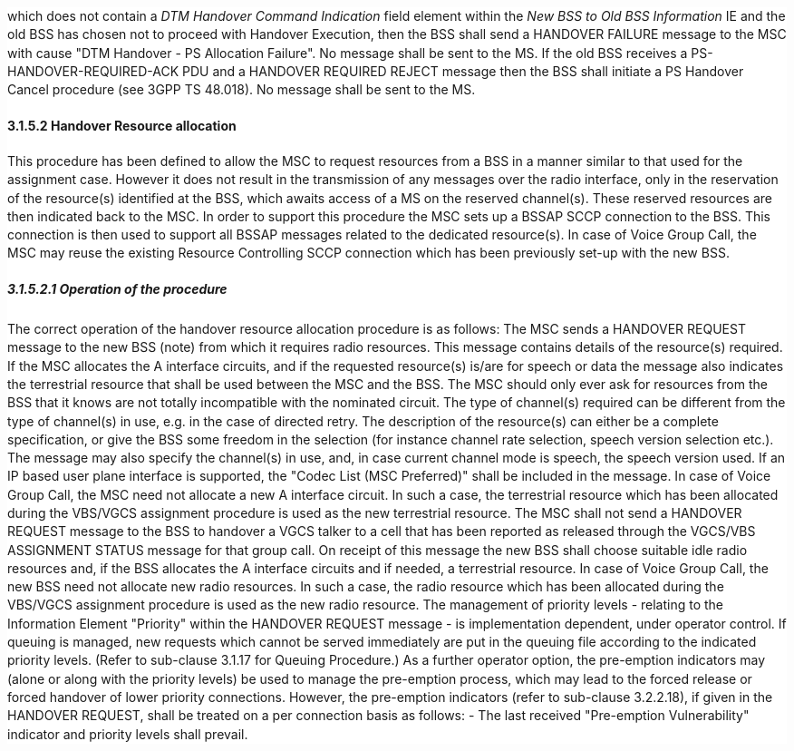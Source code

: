 which does not contain a _DTM Handover Command Indication_ field element
within the _New BSS to Old BSS Information_ IE and the old BSS has chosen not
to proceed with Handover Execution, then the BSS shall send a HANDOVER FAILURE
message to the MSC with cause \"DTM Handover - PS Allocation Failure\". No
message shall be sent to the MS.
If the old BSS receives a PS-HANDOVER-REQUIRED-ACK PDU and a HANDOVER REQUIRED
REJECT message then the BSS shall initiate a PS Handover Cancel procedure (see
3GPP TS 48.018). No message shall be sent to the MS.
#### 3.1.5.2 Handover Resource allocation
This procedure has been defined to allow the MSC to request resources from a
BSS in a manner similar to that used for the assignment case. However it does
not result in the transmission of any messages over the radio interface, only
in the reservation of the resource(s) identified at the BSS, which awaits
access of a MS on the reserved channel(s). These reserved resources are then
indicated back to the MSC.
In order to support this procedure the MSC sets up a BSSAP SCCP connection to
the BSS. This connection is then used to support all BSSAP messages related to
the dedicated resource(s).
In case of Voice Group Call, the MSC may reuse the existing Resource
Controlling SCCP connection which has been previously set-up with the new BSS.
##### 3.1.5.2.1 Operation of the procedure
The correct operation of the handover resource allocation procedure is as
follows:
The MSC sends a HANDOVER REQUEST message to the new BSS (note) from which it
requires radio resources. This message contains details of the resource(s)
required. If the MSC allocates the A interface circuits, and if the requested
resource(s) is/are for speech or data the message also indicates the
terrestrial resource that shall be used between the MSC and the BSS. The MSC
should only ever ask for resources from the BSS that it knows are not totally
incompatible with the nominated circuit. The type of channel(s) required can
be different from the type of channel(s) in use, e.g. in the case of directed
retry. The description of the resource(s) can either be a complete
specification, or give the BSS some freedom in the selection (for instance
channel rate selection, speech version selection etc.). The message may also
specify the channel(s) in use, and, in case current channel mode is speech,
the speech version used. If an IP based user plane interface is supported, the
\"Codec List (MSC Preferred)\" shall be included in the message.
In case of Voice Group Call, the MSC need not allocate a new A interface
circuit. In such a case, the terrestrial resource which has been allocated
during the VBS/VGCS assignment procedure is used as the new terrestrial
resource. The MSC shall not send a HANDOVER REQUEST message to the BSS to
handover a VGCS talker to a cell that has been reported as released through
the VGCS/VBS ASSIGNMENT STATUS message for that group call.
On receipt of this message the new BSS shall choose suitable idle radio
resources and, if the BSS allocates the A interface circuits and if needed, a
terrestrial resource.
In case of Voice Group Call, the new BSS need not allocate new radio
resources. In such a case, the radio resource which has been allocated during
the VBS/VGCS assignment procedure is used as the new radio resource.
The management of priority levels - relating to the Information Element
\"Priority\" within the HANDOVER REQUEST message - is implementation
dependent, under operator control.
If queuing is managed, new requests which cannot be served immediately are put
in the queuing file according to the indicated priority levels.
(Refer to sub-clause 3.1.17 for Queuing Procedure.)
As a further operator option, the pre-emption indicators may (alone or along
with the priority levels) be used to manage the pre-emption process, which may
lead to the forced release or forced handover of lower priority connections.
However, the pre-emption indicators (refer to sub-clause 3.2.2.18), if given
in the HANDOVER REQUEST, shall be treated on a per connection basis as
follows:
\- The last received \"Pre-emption Vulnerability\" indicator and priority
levels shall prevail.